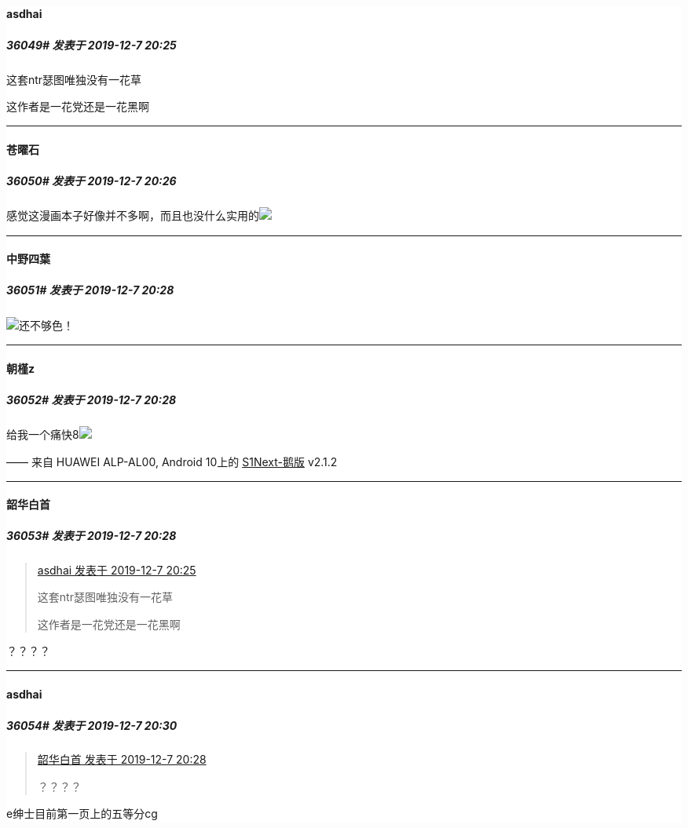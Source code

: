 ####  asdhai  
##### 36049#       发表于 2019-12-7 20:25

这套ntr瑟图唯独没有一花草

这作者是一花党还是一花黑啊

*****

####  苍曜石  
##### 36050#       发表于 2019-12-7 20:26

感觉这漫画本子好像并不多啊，而且也没什么实用的<img src="https://static.saraba1st.com/image/smiley/face2017/067.png" referrerpolicy="no-referrer">

*****

####  中野四葉  
##### 36051#       发表于 2019-12-7 20:28

<img src="https://static.saraba1st.com/image/smiley/face2017/082.png" referrerpolicy="no-referrer">还不够色！

*****

####  朝槿z  
##### 36052#       发表于 2019-12-7 20:28

给我一个痛快8<img src="https://static.saraba1st.com/image/smiley/carton2017/281.png" referrerpolicy="no-referrer">

—— 来自 HUAWEI ALP-AL00, Android 10上的 [S1Next-鹅版](https://github.com/ykrank/S1-Next/releases) v2.1.2

*****

####  韶华白首  
##### 36053#       发表于 2019-12-7 20:28

<blockquote><a href="httphttps://bbs.saraba1st.com/2b/forum.php?mod=redirect&amp;goto=findpost&amp;pid=45763350&amp;ptid=1831320" target="_blank">asdhai 发表于 2019-12-7 20:25</a>

这套ntr瑟图唯独没有一花草

这作者是一花党还是一花黑啊</blockquote>
？？？？

*****

####  asdhai  
##### 36054#       发表于 2019-12-7 20:30

<blockquote><a href="httphttps://bbs.saraba1st.com/2b/forum.php?mod=redirect&amp;goto=findpost&amp;pid=45763403&amp;ptid=1831320" target="_blank">韶华白首 发表于 2019-12-7 20:28</a>

？？？？</blockquote>
e绅士目前第一页上的五等分cg
